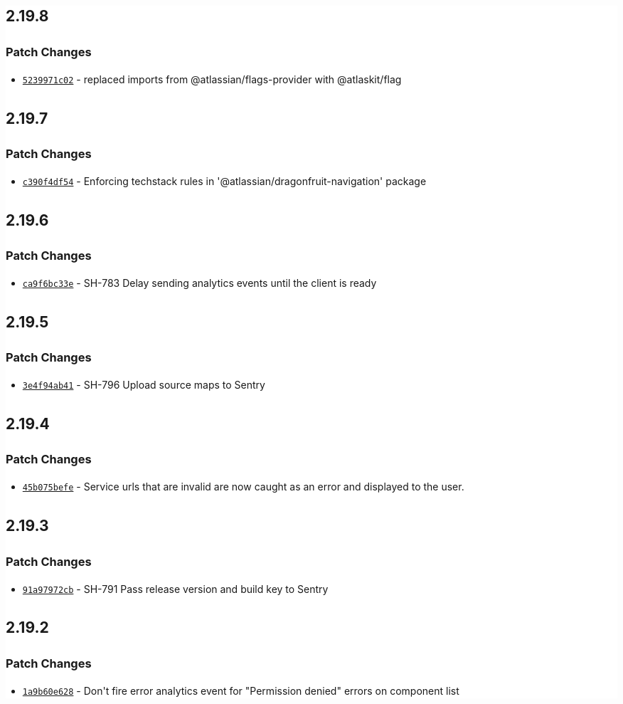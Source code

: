 ## 2.19.8

### Patch Changes

- [`5239971c02`](https://bitbucket.org/atlassian/atlassian-frontend/commits/5239971c02) - replaced imports from @atlassian/flags-provider with @atlaskit/flag

## 2.19.7

### Patch Changes

- [`c390f4df54`](https://bitbucket.org/atlassian/atlassian-frontend/commits/c390f4df54) - Enforcing techstack rules in '@atlassian/dragonfruit-navigation' package

## 2.19.6

### Patch Changes

- [`ca9f6bc33e`](https://bitbucket.org/atlassian/atlassian-frontend/commits/ca9f6bc33e) - SH-783 Delay sending analytics events until the client is ready

## 2.19.5

### Patch Changes

- [`3e4f94ab41`](https://bitbucket.org/atlassian/atlassian-frontend/commits/3e4f94ab41) - SH-796 Upload source maps to Sentry

## 2.19.4

### Patch Changes

- [`45b075befe`](https://bitbucket.org/atlassian/atlassian-frontend/commits/45b075befe) - Service urls that are invalid are now caught as an error and displayed to the user.

## 2.19.3

### Patch Changes

- [`91a97972cb`](https://bitbucket.org/atlassian/atlassian-frontend/commits/91a97972cb) - SH-791 Pass release version and build key to Sentry

## 2.19.2

### Patch Changes

- [`1a9b60e628`](https://bitbucket.org/atlassian/atlassian-frontend/commits/1a9b60e628) - Don't fire error analytics event for "Permission denied" errors on component list
